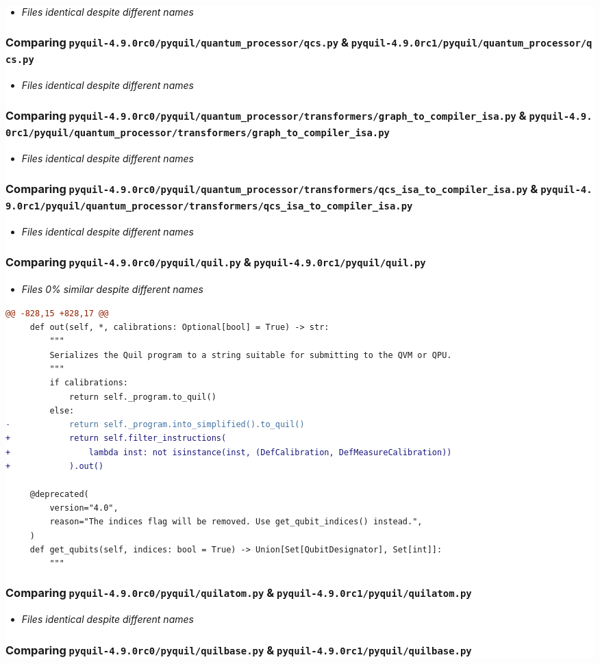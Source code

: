  * *Files identical despite different names*

### Comparing `pyquil-4.9.0rc0/pyquil/quantum_processor/qcs.py` & `pyquil-4.9.0rc1/pyquil/quantum_processor/qcs.py`

 * *Files identical despite different names*

### Comparing `pyquil-4.9.0rc0/pyquil/quantum_processor/transformers/graph_to_compiler_isa.py` & `pyquil-4.9.0rc1/pyquil/quantum_processor/transformers/graph_to_compiler_isa.py`

 * *Files identical despite different names*

### Comparing `pyquil-4.9.0rc0/pyquil/quantum_processor/transformers/qcs_isa_to_compiler_isa.py` & `pyquil-4.9.0rc1/pyquil/quantum_processor/transformers/qcs_isa_to_compiler_isa.py`

 * *Files identical despite different names*

### Comparing `pyquil-4.9.0rc0/pyquil/quil.py` & `pyquil-4.9.0rc1/pyquil/quil.py`

 * *Files 0% similar despite different names*

```diff
@@ -828,15 +828,17 @@
     def out(self, *, calibrations: Optional[bool] = True) -> str:
         """
         Serializes the Quil program to a string suitable for submitting to the QVM or QPU.
         """
         if calibrations:
             return self._program.to_quil()
         else:
-            return self._program.into_simplified().to_quil()
+            return self.filter_instructions(
+                lambda inst: not isinstance(inst, (DefCalibration, DefMeasureCalibration))
+            ).out()
 
     @deprecated(
         version="4.0",
         reason="The indices flag will be removed. Use get_qubit_indices() instead.",
     )
     def get_qubits(self, indices: bool = True) -> Union[Set[QubitDesignator], Set[int]]:
         """
```

### Comparing `pyquil-4.9.0rc0/pyquil/quilatom.py` & `pyquil-4.9.0rc1/pyquil/quilatom.py`

 * *Files identical despite different names*

### Comparing `pyquil-4.9.0rc0/pyquil/quilbase.py` & `pyquil-4.9.0rc1/pyquil/quilbase.py`
